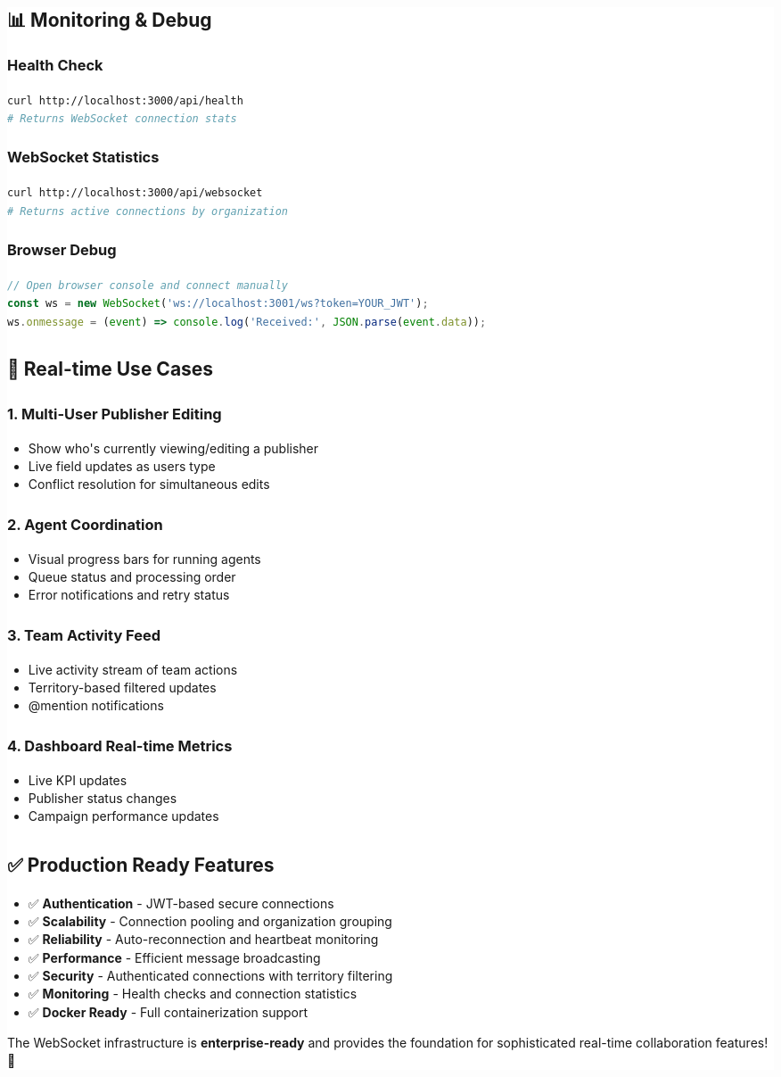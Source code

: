 ## 📊 **Monitoring & Debug**

### **Health Check**
```bash
curl http://localhost:3000/api/health
# Returns WebSocket connection stats
```

### **WebSocket Statistics**
```bash
curl http://localhost:3000/api/websocket
# Returns active connections by organization
```

### **Browser Debug**
```javascript
// Open browser console and connect manually
const ws = new WebSocket('ws://localhost:3001/ws?token=YOUR_JWT');
ws.onmessage = (event) => console.log('Received:', JSON.parse(event.data));
```

## 🎯 **Real-time Use Cases**

### **1. Multi-User Publisher Editing**
- Show who's currently viewing/editing a publisher
- Live field updates as users type
- Conflict resolution for simultaneous edits

### **2. Agent Coordination**
- Visual progress bars for running agents
- Queue status and processing order
- Error notifications and retry status

### **3. Team Activity Feed**
- Live activity stream of team actions
- Territory-based filtered updates
- @mention notifications

### **4. Dashboard Real-time Metrics**
- Live KPI updates
- Publisher status changes
- Campaign performance updates

## ✅ **Production Ready Features**

- ✅ **Authentication** - JWT-based secure connections
- ✅ **Scalability** - Connection pooling and organization grouping
- ✅ **Reliability** - Auto-reconnection and heartbeat monitoring
- ✅ **Performance** - Efficient message broadcasting
- ✅ **Security** - Authenticated connections with territory filtering
- ✅ **Monitoring** - Health checks and connection statistics
- ✅ **Docker Ready** - Full containerization support

The WebSocket infrastructure is **enterprise-ready** and provides the foundation for sophisticated real-time collaboration features! 🚀
